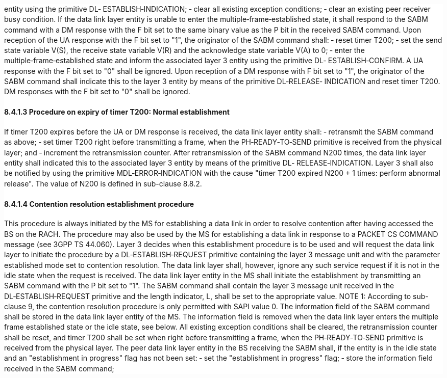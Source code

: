 entity using the primitive DL‑ ESTABLISH‑INDICATION;
‑ clear all existing exception conditions;
‑ clear an existing peer receiver busy condition.
If the data link layer entity is unable to enter the
multiple‑frame‑established state, it shall respond to the SABM command with a
DM response with the F bit set to the same binary value as the P bit in the
received SABM command.
Upon reception of the UA response with the F bit set to \"1\", the originator
of the SABM command shall:
‑ reset timer T200;
‑ set the send state variable V(S), the receive state variable V(R) and the
acknowledge state variable V(A) to 0;
‑ enter the multiple‑frame‑established state and inform the associated layer 3
entity using the primitive DL‑ ESTABLISH‑CONFIRM.
A UA response with the F bit set to \"0\" shall be ignored.
Upon reception of a DM response with F bit set to \"1\", the originator of the
SABM command shall indicate this to the layer 3 entity by means of the
primitive DL‑RELEASE‑ INDICATION and reset timer T200. DM responses with the F
bit set to \"0\" shall be ignored.
#### 8.4.1.3 Procedure on expiry of timer T200: Normal establishment
If timer T200 expires before the UA or DM response is received, the data link
layer entity shall:
‑ retransmit the SABM command as above;
‑ set timer T200 right before transmitting a frame, when the PH‑READY‑TO‑SEND
primitive is received from the physical layer; and
‑ increment the retransmission counter.
After retransmission of the SABM command N200 times, the data link layer
entity shall indicated this to the associated layer 3 entity by means of the
primitive DL‑ RELEASE‑INDICATION. Layer 3 shall also be notified by using the
primitive MDL‑ERROR‑INDICATION with the cause \"timer T200 expired N200 + 1
times: perform abnormal release\".
The value of N200 is defined in sub-clause 8.8.2.
#### 8.4.1.4 Contention resolution establishment procedure
This procedure is always initiated by the MS for establishing a data link in
order to resolve contention after having accessed the BS on the RACH. The
procedure may also be used by the MS for establishing a data link in response
to a PACKET CS COMMAND message (see 3GPP TS 44.060). Layer 3 decides when this
establishment procedure is to be used and will request the data link layer to
initiate the procedure by a DL‑ESTABLISH‑REQUEST primitive containing the
layer 3 message unit and with the parameter established mode set to contention
resolution.
The data link layer shall, however, ignore any such service request if it is
not in the idle state when the request is received.
The data link layer entity in the MS shall initiate the establishment by
transmitting an SABM command with the P bit set to \"1\". The SABM command
shall contain the layer 3 message unit received in the DL‑ESTABLISH‑REQUEST
primitive and the length indicator, L, shall be set to the appropriate value.
NOTE 1: According to sub-clause 9, the contention resolution procedure is only
permitted with SAPI value 0.
The information field of the SABM command shall be stored in the data link
layer entity of the MS. The information field is removed when the data link
layer enters the multiple frame established state or the idle state, see
below.
All existing exception conditions shall be cleared, the retransmission counter
shall be reset, and timer T200 shall be set when right before transmitting a
frame, when the PH‑READY‑TO‑SEND primitive is received from the physical
layer.
The peer data link layer entity in the BS receiving the SABM shall, if the
entity is in the idle state and an \"establishment in progress\" flag has not
been set:
‑ set the \"establishment in progress\" flag;
‑ store the information field received in the SABM command;